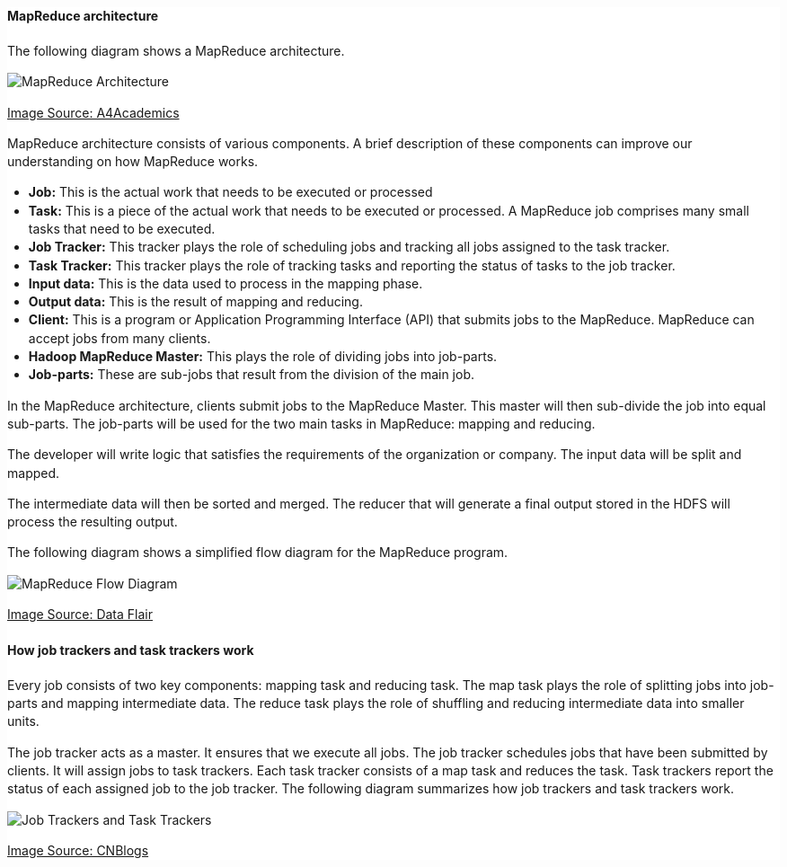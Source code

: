 #### MapReduce architecture
The following diagram shows a MapReduce architecture.

![MapReduce Architecture](/engineering-education/understanding-map-reduce-in-hadoop/map-reduce-architecture.png)

[Image Source: A4Academics](http://a4academics.com/images/hadoop/Hadoop-Mapreduce-Architecture.png)

MapReduce architecture consists of various components. A brief description of these components can improve our understanding on how MapReduce works. 
- **Job:** This is the actual work that needs to be executed or processed
- **Task:** This is a piece of the actual work that needs to be executed or processed. A MapReduce job comprises many small tasks that need to be executed.  
- **Job Tracker:** This tracker plays the role of scheduling jobs and tracking all jobs assigned to the task tracker.
- **Task Tracker:** This tracker plays the role of tracking tasks and reporting the status of tasks to the job tracker.  
- **Input data:** This is the data used to process in the mapping phase.
- **Output data:** This is the result of mapping and reducing.
- **Client:** This is a program or Application Programming Interface (API) that submits jobs to the MapReduce. MapReduce can accept jobs from many clients. 
- **Hadoop MapReduce Master:** This plays the role of dividing jobs into job-parts.
- **Job-parts:** These are sub-jobs that result from the division of the main job. 

In the MapReduce architecture, clients submit jobs to the MapReduce Master. This master will then sub-divide the job into equal sub-parts. The job-parts will be used for the two main tasks in MapReduce: mapping and reducing. 

The developer will write logic that satisfies the requirements of the organization or company. The input data will be split and mapped.

The intermediate data will then be sorted and merged. The reducer that will generate a final output stored in the HDFS will process the resulting output.

The following diagram shows a simplified flow diagram for the MapReduce program. 

![MapReduce Flow Diagram](/engineering-education/understanding-map-reduce-in-hadoop/mapreduce-flow-diagram.jpg)

[Image Source: Data Flair](https://data-flair.training/blogs/wp-content/uploads/sites/2/2017/09/hadoop-mapreduce-flow.jpg)

#### How job trackers and task trackers work
Every job consists of two key components: mapping task and reducing task. The map task plays the role of splitting jobs into job-parts and mapping intermediate data. The reduce task plays the role of shuffling and reducing intermediate data into smaller units. 

The job tracker acts as a master. It ensures that we execute all jobs. The job tracker schedules jobs that have been submitted by clients. It will assign jobs to task trackers. Each task tracker consists of a map task and reduces the task. Task trackers report the status of each assigned job to the job tracker. The following diagram summarizes how job trackers and task trackers work. 

![Job Trackers and Task Trackers](/engineering-education/understanding-map-reduce-in-hadoop/job-trackers-and-task-trackers.png)

[Image Source: CNBlogs](https://images2015.cnblogs.com/blog/222972/201512/222972-20151215101500256-2116703561.png)

